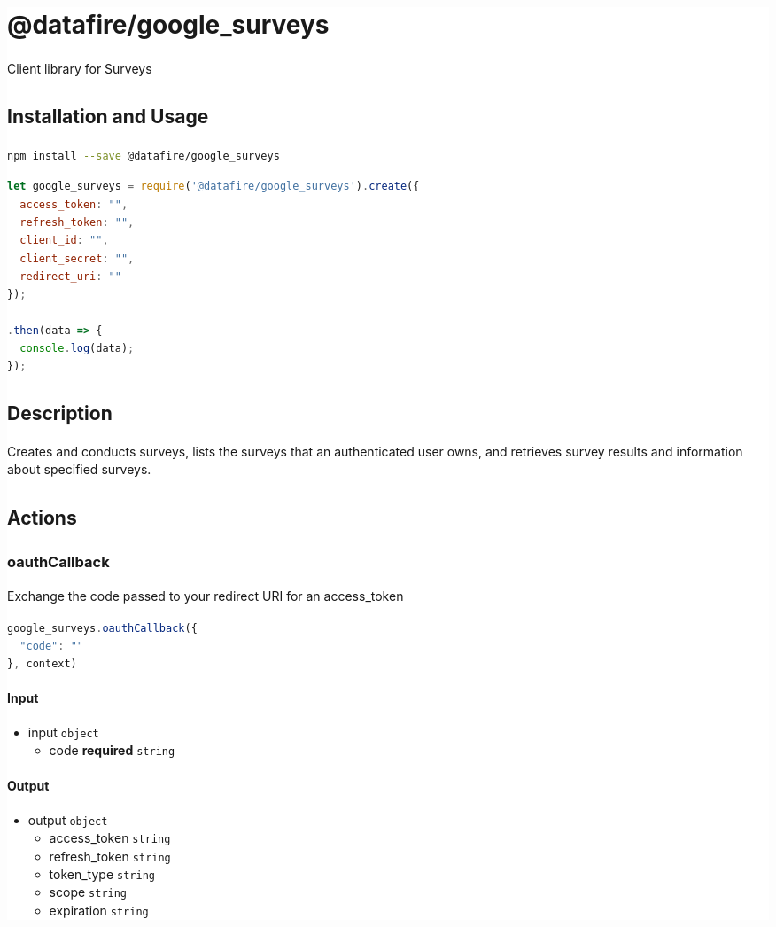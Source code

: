 # @datafire/google_surveys

Client library for Surveys

## Installation and Usage
```bash
npm install --save @datafire/google_surveys
```
```js
let google_surveys = require('@datafire/google_surveys').create({
  access_token: "",
  refresh_token: "",
  client_id: "",
  client_secret: "",
  redirect_uri: ""
});

.then(data => {
  console.log(data);
});
```

## Description

Creates and conducts surveys, lists the surveys that an authenticated user owns, and retrieves survey results and information about specified surveys.

## Actions

### oauthCallback
Exchange the code passed to your redirect URI for an access_token


```js
google_surveys.oauthCallback({
  "code": ""
}, context)
```

#### Input
* input `object`
  * code **required** `string`

#### Output
* output `object`
  * access_token `string`
  * refresh_token `string`
  * token_type `string`
  * scope `string`
  * expiration `string`
